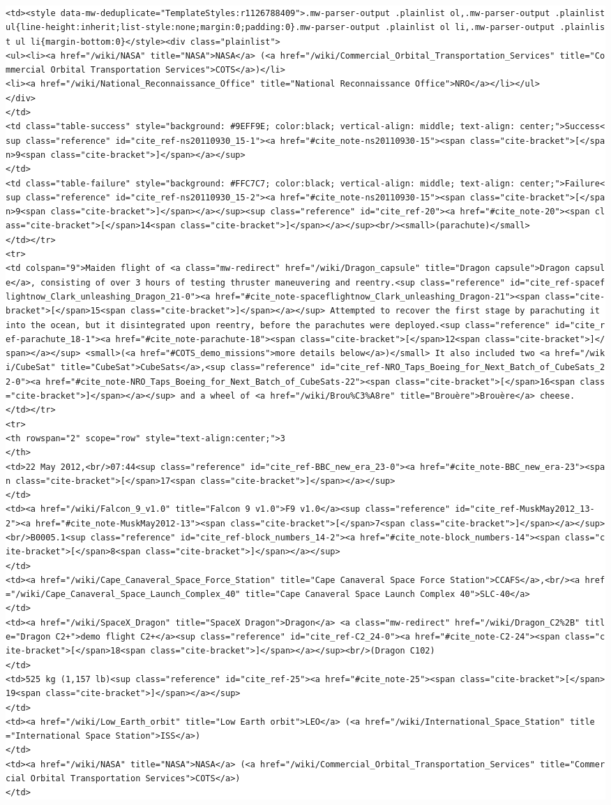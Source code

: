     <td><style data-mw-deduplicate="TemplateStyles:r1126788409">.mw-parser-output .plainlist ol,.mw-parser-output .plainlist ul{line-height:inherit;list-style:none;margin:0;padding:0}.mw-parser-output .plainlist ol li,.mw-parser-output .plainlist ul li{margin-bottom:0}</style><div class="plainlist">
    <ul><li><a href="/wiki/NASA" title="NASA">NASA</a> (<a href="/wiki/Commercial_Orbital_Transportation_Services" title="Commercial Orbital Transportation Services">COTS</a>)</li>
    <li><a href="/wiki/National_Reconnaissance_Office" title="National Reconnaissance Office">NRO</a></li></ul>
    </div>
    </td>
    <td class="table-success" style="background: #9EFF9E; color:black; vertical-align: middle; text-align: center;">Success<sup class="reference" id="cite_ref-ns20110930_15-1"><a href="#cite_note-ns20110930-15"><span class="cite-bracket">[</span>9<span class="cite-bracket">]</span></a></sup>
    </td>
    <td class="table-failure" style="background: #FFC7C7; color:black; vertical-align: middle; text-align: center;">Failure<sup class="reference" id="cite_ref-ns20110930_15-2"><a href="#cite_note-ns20110930-15"><span class="cite-bracket">[</span>9<span class="cite-bracket">]</span></a></sup><sup class="reference" id="cite_ref-20"><a href="#cite_note-20"><span class="cite-bracket">[</span>14<span class="cite-bracket">]</span></a></sup><br/><small>(parachute)</small>
    </td></tr>
    <tr>
    <td colspan="9">Maiden flight of <a class="mw-redirect" href="/wiki/Dragon_capsule" title="Dragon capsule">Dragon capsule</a>, consisting of over 3 hours of testing thruster maneuvering and reentry.<sup class="reference" id="cite_ref-spaceflightnow_Clark_unleashing_Dragon_21-0"><a href="#cite_note-spaceflightnow_Clark_unleashing_Dragon-21"><span class="cite-bracket">[</span>15<span class="cite-bracket">]</span></a></sup> Attempted to recover the first stage by parachuting it into the ocean, but it disintegrated upon reentry, before the parachutes were deployed.<sup class="reference" id="cite_ref-parachute_18-1"><a href="#cite_note-parachute-18"><span class="cite-bracket">[</span>12<span class="cite-bracket">]</span></a></sup> <small>(<a href="#COTS_demo_missions">more details below</a>)</small> It also included two <a href="/wiki/CubeSat" title="CubeSat">CubeSats</a>,<sup class="reference" id="cite_ref-NRO_Taps_Boeing_for_Next_Batch_of_CubeSats_22-0"><a href="#cite_note-NRO_Taps_Boeing_for_Next_Batch_of_CubeSats-22"><span class="cite-bracket">[</span>16<span class="cite-bracket">]</span></a></sup> and a wheel of <a href="/wiki/Brou%C3%A8re" title="Brouère">Brouère</a> cheese.
    </td></tr>
    <tr>
    <th rowspan="2" scope="row" style="text-align:center;">3
    </th>
    <td>22 May 2012,<br/>07:44<sup class="reference" id="cite_ref-BBC_new_era_23-0"><a href="#cite_note-BBC_new_era-23"><span class="cite-bracket">[</span>17<span class="cite-bracket">]</span></a></sup>
    </td>
    <td><a href="/wiki/Falcon_9_v1.0" title="Falcon 9 v1.0">F9 v1.0</a><sup class="reference" id="cite_ref-MuskMay2012_13-2"><a href="#cite_note-MuskMay2012-13"><span class="cite-bracket">[</span>7<span class="cite-bracket">]</span></a></sup><br/>B0005.1<sup class="reference" id="cite_ref-block_numbers_14-2"><a href="#cite_note-block_numbers-14"><span class="cite-bracket">[</span>8<span class="cite-bracket">]</span></a></sup>
    </td>
    <td><a href="/wiki/Cape_Canaveral_Space_Force_Station" title="Cape Canaveral Space Force Station">CCAFS</a>,<br/><a href="/wiki/Cape_Canaveral_Space_Launch_Complex_40" title="Cape Canaveral Space Launch Complex 40">SLC-40</a>
    </td>
    <td><a href="/wiki/SpaceX_Dragon" title="SpaceX Dragon">Dragon</a> <a class="mw-redirect" href="/wiki/Dragon_C2%2B" title="Dragon C2+">demo flight C2+</a><sup class="reference" id="cite_ref-C2_24-0"><a href="#cite_note-C2-24"><span class="cite-bracket">[</span>18<span class="cite-bracket">]</span></a></sup><br/>(Dragon C102)
    </td>
    <td>525 kg (1,157 lb)<sup class="reference" id="cite_ref-25"><a href="#cite_note-25"><span class="cite-bracket">[</span>19<span class="cite-bracket">]</span></a></sup>
    </td>
    <td><a href="/wiki/Low_Earth_orbit" title="Low Earth orbit">LEO</a> (<a href="/wiki/International_Space_Station" title="International Space Station">ISS</a>)
    </td>
    <td><a href="/wiki/NASA" title="NASA">NASA</a> (<a href="/wiki/Commercial_Orbital_Transportation_Services" title="Commercial Orbital Transportation Services">COTS</a>)
    </td>